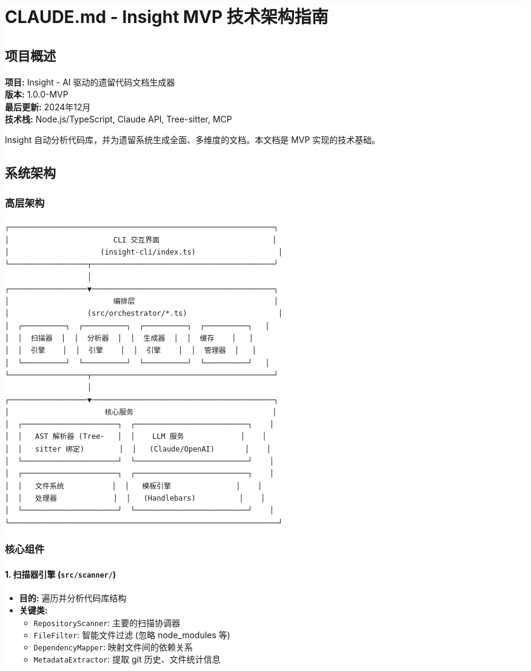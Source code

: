 # CLAUDE.md - Insight MVP 技术架构指南

## 项目概述

**项目:** Insight - AI 驱动的遗留代码文档生成器  
**版本:** 1.0.0-MVP  
**最后更新:** 2024年12月  
**技术栈:** Node.js/TypeScript, Claude API, Tree-sitter, MCP  

Insight 自动分析代码库，并为遗留系统生成全面、多维度的文档。本文档是 MVP 实现的技术基础。

## 系统架构

### 高层架构

```
┌─────────────────────────────────────────────────────────────┐
│                        CLI 交互界面                          │
│                     (insight-cli/index.ts)                   │
└──────────────────┬──────────────────────────────────────────┘
                   │
┌──────────────────▼──────────────────────────────────────────┐
│                        编排层                                │
│                  (src/orchestrator/*.ts)                     │
│  ┌──────────┐  ┌──────────┐  ┌──────────┐  ┌──────────┐   │
│  │  扫描器  │  │  分析器  │  │  生成器  │  │  缓存    │   │
│  │  引擎    │  │  引擎    │  │  引擎    │  │  管理器  │   │
│  └──────────┘  └──────────┘  └──────────┘  └──────────┘   │
└──────────────────┬──────────────────────────────────────────┘
                   │
┌──────────────────▼──────────────────────────────────────────┐
│                      核心服务                                │
│  ┌──────────────────────┐  ┌──────────────────────────┐    │
│  │   AST 解析器 (Tree-   │  │    LLM 服务             │    │
│  │   sitter 绑定)        │  │   (Claude/OpenAI)       │    │
│  └──────────────────────┘  └──────────────────────────┘    │
│  ┌──────────────────────┐  ┌──────────────────────────┐    │
│  │   文件系统           │  │   模板引擎               │    │
│  │   处理器             │  │   (Handlebars)          │    │
│  └──────────────────────┘  └──────────────────────────┘    │
└──────────────────────────────────────────────────────────────┘
```

### 核心组件

#### 1. 扫描器引擎 (`src/scanner/`)
- **目的:** 遍历并分析代码库结构
- **关键类:**
  - `RepositoryScanner`: 主要的扫描协调器
  - `FileFilter`: 智能文件过滤 (忽略 node_modules 等)
  - `DependencyMapper`: 映射文件间的依赖关系
  - `MetadataExtractor`: 提取 git 历史、文件统计信息
